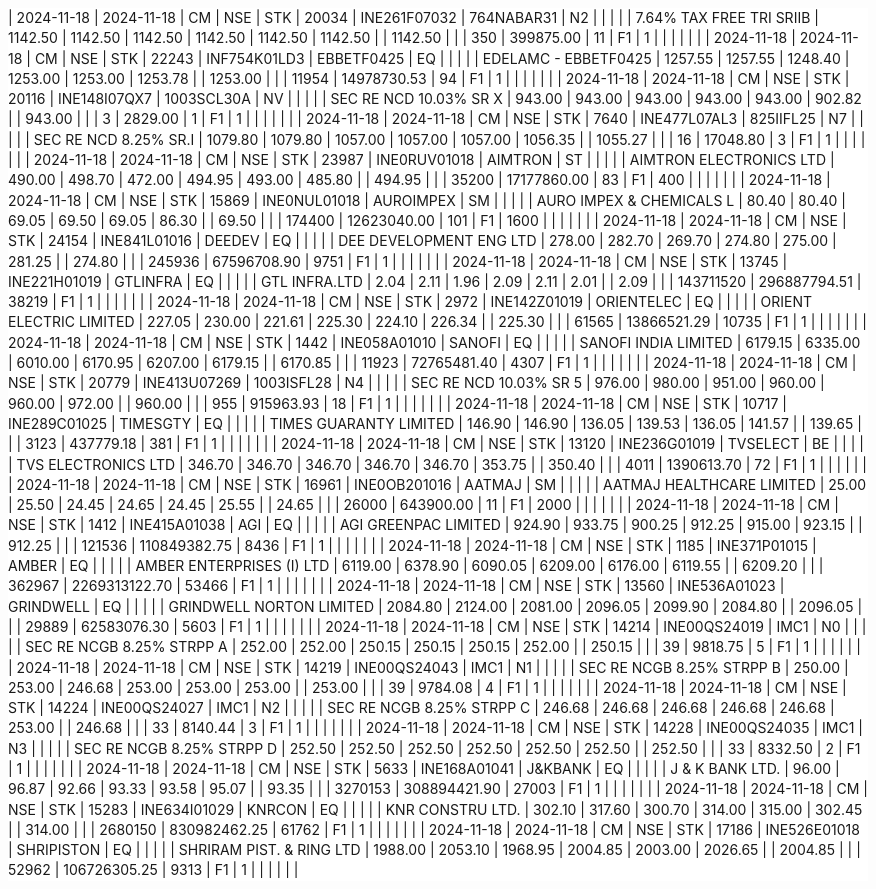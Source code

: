 | 2024-11-18 | 2024-11-18 | CM | NSE | STK | 20034 | INE261F07032 | 764NABAR31 | N2 |  |  |  |  | 7.64% TAX FREE TRI SRIIB | 1142.50 | 1142.50 | 1142.50 | 1142.50 | 1142.50 | 1142.50 |  | 1142.50 |  |  | 350 | 399875.00 | 11 | F1 | 1 |  |  |  |  |  |
| 2024-11-18 | 2024-11-18 | CM | NSE | STK | 22243 | INF754K01LD3 | EBBETF0425 | EQ |  |  |  |  | EDELAMC - EBBETF0425 | 1257.55 | 1257.55 | 1248.40 | 1253.00 | 1253.00 | 1253.78 |  | 1253.00 |  |  | 11954 | 14978730.53 | 94 | F1 | 1 |  |  |  |  |  |
| 2024-11-18 | 2024-11-18 | CM | NSE | STK | 20116 | INE148I07QX7 | 1003SCL30A | NV |  |  |  |  | SEC RE NCD 10.03% SR X | 943.00 | 943.00 | 943.00 | 943.00 | 943.00 | 902.82 |  | 943.00 |  |  | 3 | 2829.00 | 1 | F1 | 1 |  |  |  |  |  |
| 2024-11-18 | 2024-11-18 | CM | NSE | STK | 7640 | INE477L07AL3 | 825IIFL25 | N7 |  |  |  |  | SEC RE NCD 8.25% SR.I | 1079.80 | 1079.80 | 1057.00 | 1057.00 | 1057.00 | 1056.35 |  | 1055.27 |  |  | 16 | 17048.80 | 3 | F1 | 1 |  |  |  |  |  |
| 2024-11-18 | 2024-11-18 | CM | NSE | STK | 23987 | INE0RUV01018 | AIMTRON | ST |  |  |  |  | AIMTRON ELECTRONICS LTD | 490.00 | 498.70 | 472.00 | 494.95 | 493.00 | 485.80 |  | 494.95 |  |  | 35200 | 17177860.00 | 83 | F1 | 400 |  |  |  |  |  |
| 2024-11-18 | 2024-11-18 | CM | NSE | STK | 15869 | INE0NUL01018 | AUROIMPEX | SM |  |  |  |  | AURO IMPEX & CHEMICALS L | 80.40 | 80.40 | 69.05 | 69.50 | 69.05 | 86.30 |  | 69.50 |  |  | 174400 | 12623040.00 | 101 | F1 | 1600 |  |  |  |  |  |
| 2024-11-18 | 2024-11-18 | CM | NSE | STK | 24154 | INE841L01016 | DEEDEV | EQ |  |  |  |  | DEE DEVELOPMENT ENG LTD | 278.00 | 282.70 | 269.70 | 274.80 | 275.00 | 281.25 |  | 274.80 |  |  | 245936 | 67596708.90 | 9751 | F1 | 1 |  |  |  |  |  |
| 2024-11-18 | 2024-11-18 | CM | NSE | STK | 13745 | INE221H01019 | GTLINFRA | EQ |  |  |  |  | GTL INFRA.LTD | 2.04 | 2.11 | 1.96 | 2.09 | 2.11 | 2.01 |  | 2.09 |  |  | 143711520 | 296887794.51 | 38219 | F1 | 1 |  |  |  |  |  |
| 2024-11-18 | 2024-11-18 | CM | NSE | STK | 2972 | INE142Z01019 | ORIENTELEC | EQ |  |  |  |  | ORIENT ELECTRIC LIMITED | 227.05 | 230.00 | 221.61 | 225.30 | 224.10 | 226.34 |  | 225.30 |  |  | 61565 | 13866521.29 | 10735 | F1 | 1 |  |  |  |  |  |
| 2024-11-18 | 2024-11-18 | CM | NSE | STK | 1442 | INE058A01010 | SANOFI | EQ |  |  |  |  | SANOFI INDIA LIMITED | 6179.15 | 6335.00 | 6010.00 | 6170.95 | 6207.00 | 6179.15 |  | 6170.85 |  |  | 11923 | 72765481.40 | 4307 | F1 | 1 |  |  |  |  |  |
| 2024-11-18 | 2024-11-18 | CM | NSE | STK | 20779 | INE413U07269 | 1003ISFL28 | N4 |  |  |  |  | SEC RE NCD 10.03% SR 5 | 976.00 | 980.00 | 951.00 | 960.00 | 960.00 | 972.00 |  | 960.00 |  |  | 955 | 915963.93 | 18 | F1 | 1 |  |  |  |  |  |
| 2024-11-18 | 2024-11-18 | CM | NSE | STK | 10717 | INE289C01025 | TIMESGTY | EQ |  |  |  |  | TIMES GUARANTY LIMITED | 146.90 | 146.90 | 136.05 | 139.53 | 136.05 | 141.57 |  | 139.65 |  |  | 3123 | 437779.18 | 381 | F1 | 1 |  |  |  |  |  |
| 2024-11-18 | 2024-11-18 | CM | NSE | STK | 13120 | INE236G01019 | TVSELECT | BE |  |  |  |  | TVS ELECTRONICS LTD | 346.70 | 346.70 | 346.70 | 346.70 | 346.70 | 353.75 |  | 350.40 |  |  | 4011 | 1390613.70 | 72 | F1 | 1 |  |  |  |  |  |
| 2024-11-18 | 2024-11-18 | CM | NSE | STK | 16961 | INE0OB201016 | AATMAJ | SM |  |  |  |  | AATMAJ HEALTHCARE LIMITED | 25.00 | 25.50 | 24.45 | 24.65 | 24.45 | 25.55 |  | 24.65 |  |  | 26000 | 643900.00 | 11 | F1 | 2000 |  |  |  |  |  |
| 2024-11-18 | 2024-11-18 | CM | NSE | STK | 1412 | INE415A01038 | AGI | EQ |  |  |  |  | AGI GREENPAC LIMITED | 924.90 | 933.75 | 900.25 | 912.25 | 915.00 | 923.15 |  | 912.25 |  |  | 121536 | 110849382.75 | 8436 | F1 | 1 |  |  |  |  |  |
| 2024-11-18 | 2024-11-18 | CM | NSE | STK | 1185 | INE371P01015 | AMBER | EQ |  |  |  |  | AMBER ENTERPRISES (I) LTD | 6119.00 | 6378.90 | 6090.05 | 6209.00 | 6176.00 | 6119.55 |  | 6209.20 |  |  | 362967 | 2269313122.70 | 53466 | F1 | 1 |  |  |  |  |  |
| 2024-11-18 | 2024-11-18 | CM | NSE | STK | 13560 | INE536A01023 | GRINDWELL | EQ |  |  |  |  | GRINDWELL NORTON LIMITED | 2084.80 | 2124.00 | 2081.00 | 2096.05 | 2099.90 | 2084.80 |  | 2096.05 |  |  | 29889 | 62583076.30 | 5603 | F1 | 1 |  |  |  |  |  |
| 2024-11-18 | 2024-11-18 | CM | NSE | STK | 14214 | INE00QS24019 | IMC1 | N0 |  |  |  |  | SEC RE NCGB 8.25% STRPP A | 252.00 | 252.00 | 250.15 | 250.15 | 250.15 | 252.00 |  | 250.15 |  |  | 39 | 9818.75 | 5 | F1 | 1 |  |  |  |  |  |
| 2024-11-18 | 2024-11-18 | CM | NSE | STK | 14219 | INE00QS24043 | IMC1 | N1 |  |  |  |  | SEC RE NCGB 8.25% STRPP B | 250.00 | 253.00 | 246.68 | 253.00 | 253.00 | 253.00 |  | 253.00 |  |  | 39 | 9784.08 | 4 | F1 | 1 |  |  |  |  |  |
| 2024-11-18 | 2024-11-18 | CM | NSE | STK | 14224 | INE00QS24027 | IMC1 | N2 |  |  |  |  | SEC RE NCGB 8.25% STRPP C | 246.68 | 246.68 | 246.68 | 246.68 | 246.68 | 253.00 |  | 246.68 |  |  | 33 | 8140.44 | 3 | F1 | 1 |  |  |  |  |  |
| 2024-11-18 | 2024-11-18 | CM | NSE | STK | 14228 | INE00QS24035 | IMC1 | N3 |  |  |  |  | SEC RE NCGB 8.25% STRPP D | 252.50 | 252.50 | 252.50 | 252.50 | 252.50 | 252.50 |  | 252.50 |  |  | 33 | 8332.50 | 2 | F1 | 1 |  |  |  |  |  |
| 2024-11-18 | 2024-11-18 | CM | NSE | STK | 5633 | INE168A01041 | J&KBANK | EQ |  |  |  |  | J & K BANK LTD. | 96.00 | 96.87 | 92.66 | 93.33 | 93.58 | 95.07 |  | 93.35 |  |  | 3270153 | 308894421.90 | 27003 | F1 | 1 |  |  |  |  |  |
| 2024-11-18 | 2024-11-18 | CM | NSE | STK | 15283 | INE634I01029 | KNRCON | EQ |  |  |  |  | KNR CONSTRU LTD. | 302.10 | 317.60 | 300.70 | 314.00 | 315.00 | 302.45 |  | 314.00 |  |  | 2680150 | 830982462.25 | 61762 | F1 | 1 |  |  |  |  |  |
| 2024-11-18 | 2024-11-18 | CM | NSE | STK | 17186 | INE526E01018 | SHRIPISTON | EQ |  |  |  |  | SHRIRAM PIST. & RING LTD | 1988.00 | 2053.10 | 1968.95 | 2004.85 | 2003.00 | 2026.65 |  | 2004.85 |  |  | 52962 | 106726305.25 | 9313 | F1 | 1 |  |  |  |  |  |